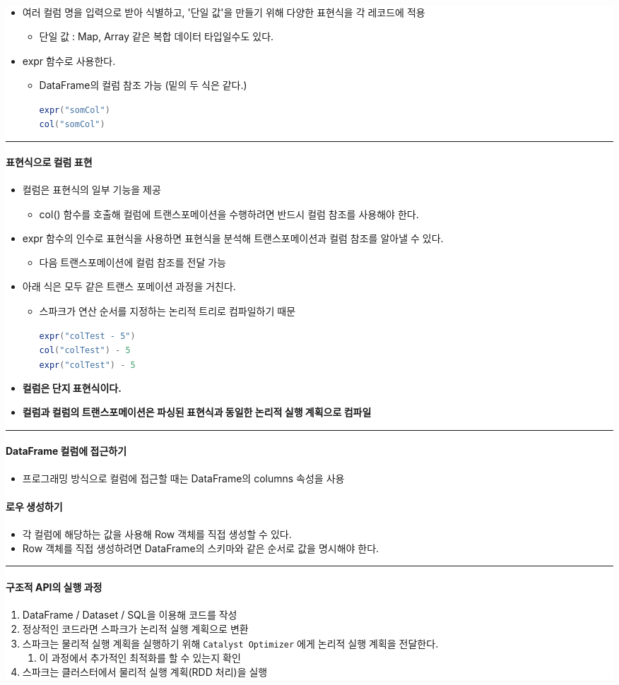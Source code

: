 - 여러 컬럼 명을 입력으로 받아 식별하고, '단일 값'을 만들기 위해 다양한 표현식을 각 레코드에 적용

  - 단일 값 : Map, Array 같은 복합 데이터 타입일수도 있다.

- expr 함수로 사용한다.

  - DataFrame의 컬럼 참조 가능 (밑의 두 식은 같다.)

    ```scala
    expr("somCol")
    col("somCol")
    ```

---

#### 표현식으로 컬럼 표현

- 컬럼은 표현식의 일부 기능을 제공

  - col() 함수를 호출해 컬럼에 트랜스포메이션을 수행하려면 반드시 컬럼 참조를 사용해야 한다.

- expr 함수의 인수로 표현식을 사용하면 표현식을 분석해 트랜스포메이션과 컬럼 참조를 알아낼 수 있다.

  - 다음 트랜스포메이션에 컬럼 참조를 전달 가능

- 아래 식은 모두 같은 트랜스 포메이션 과정을 거친다.

  - 스파크가 연산 순서를 지정하는 논리적 트리로 컴파일하기 때문

    ```scala
    expr("colTest - 5")
    col("colTest") - 5
    expr("colTest") - 5
    ```

- **컬럼은 단지 표현식이다.**

- **컬럼과 컬럼의 트랜스포메이션은 파싱된 표현식과 동일한 논리적 실행 계획으로 컴파일**

---

#### DataFrame 컬럼에 접근하기

- 프로그래밍 방식으로 컬럼에 접근할 때는 DataFrame의 columns 속성을 사용

#### 로우  생성하기

- 각 컬럼에 해당하는 값을 사용해 Row 객체를 직접 생성할 수 있다.
- Row 객체를 직접 생성하려면 DataFrame의 스키마와 같은 순서로 값을 명시해야 한다.

---



#### 구조적 API의 실행 과정

1. DataFrame / Dataset / SQL을 이용해 코드를 작성
2. 정상적인 코드라면 스파크가 논리적 실행 계획으로 변환
3. 스파크는 물리적 실행 계획을 실행하기 위해 `Catalyst Optimizer` 에게 논리적 실행 계획을 전달한다.
   1. 이 과정에서 추가적인 최적화를 할 수 있는지 확인
4. 스파크는 클러스터에서 물리적 실행 계획(RDD 처리)을 실행
